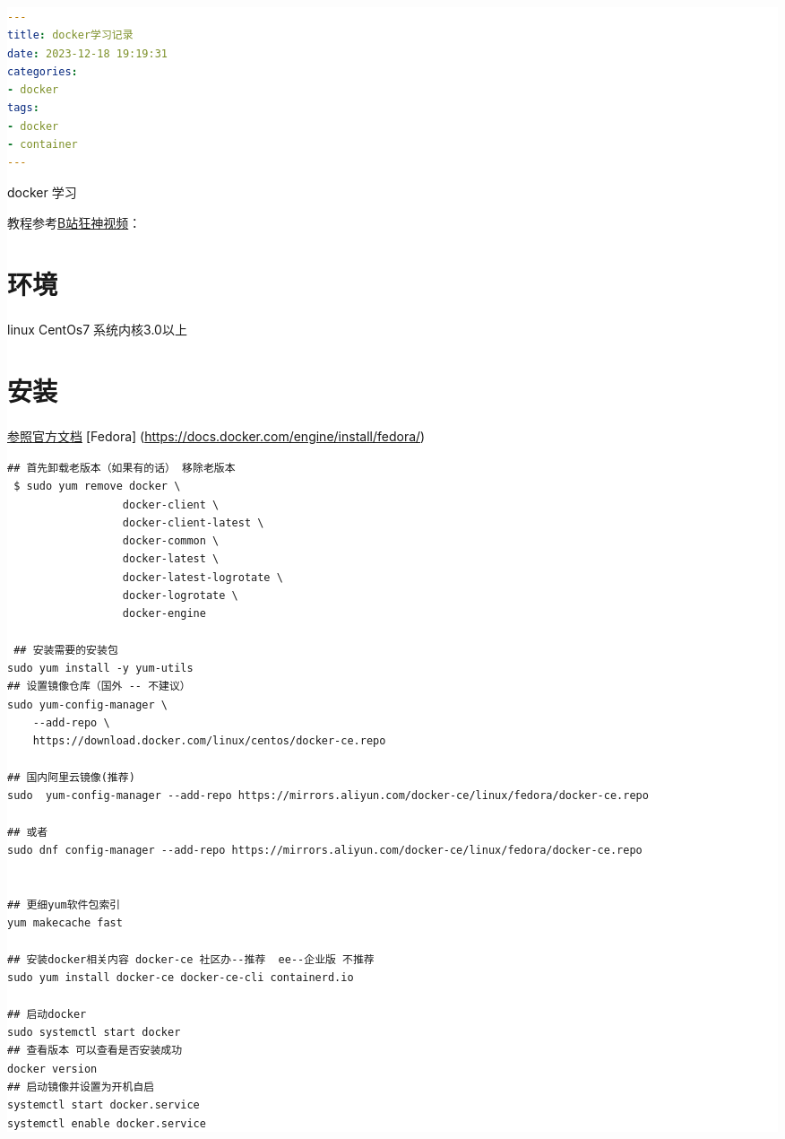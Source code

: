 ```yaml
---
title: docker学习记录
date: 2023-12-18 19:19:31
categories:
- docker
tags:
- docker
- container
---
```


docker 学习


教程参考[B站狂神视频](https://www.bilibili.com/video/BV1og4y1q7M4?p=11)：
# 环境
linux CentOs7 系统内核3.0以上
# 安装
[参照官方文档](https://docs.docker.com/engine/install/centos/)
[Fedora] (https://docs.docker.com/engine/install/fedora/)

```shell
## 首先卸载老版本（如果有的话） 移除老版本
 $ sudo yum remove docker \
                  docker-client \
                  docker-client-latest \
                  docker-common \
                  docker-latest \
                  docker-latest-logrotate \
                  docker-logrotate \
                  docker-engine
               
 ## 安装需要的安装包
sudo yum install -y yum-utils
## 设置镜像仓库（国外 -- 不建议）
sudo yum-config-manager \
    --add-repo \
    https://download.docker.com/linux/centos/docker-ce.repo
    
## 国内阿里云镜像(推荐)
sudo  yum-config-manager --add-repo https://mirrors.aliyun.com/docker-ce/linux/fedora/docker-ce.repo

## 或者
sudo dnf config-manager --add-repo https://mirrors.aliyun.com/docker-ce/linux/fedora/docker-ce.repo


## 更细yum软件包索引
yum makecache fast

## 安装docker相关内容 docker-ce 社区办--推荐  ee--企业版 不推荐
sudo yum install docker-ce docker-ce-cli containerd.io

## 启动docker
sudo systemctl start docker
## 查看版本 可以查看是否安装成功
docker version
## 启动镜像并设置为开机自启
systemctl start docker.service
systemctl enable docker.service

```